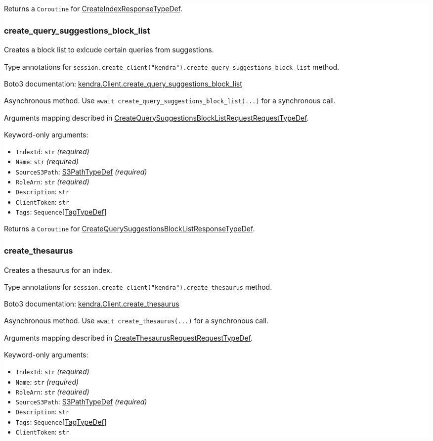 Returns a `Coroutine` for
[CreateIndexResponseTypeDef](./type_defs.md#createindexresponsetypedef).

<a id="create_query_suggestions_block_list"></a>

### create_query_suggestions_block_list

Creates a block list to exlcude certain queries from suggestions.

Type annotations for
`session.create_client("kendra").create_query_suggestions_block_list` method.

Boto3 documentation:
[kendra.Client.create_query_suggestions_block_list](https://boto3.amazonaws.com/v1/documentation/api/latest/reference/services/kendra.html#kendra.Client.create_query_suggestions_block_list)

Asynchronous method. Use `await create_query_suggestions_block_list(...)` for a
synchronous call.

Arguments mapping described in
[CreateQuerySuggestionsBlockListRequestRequestTypeDef](./type_defs.md#createquerysuggestionsblocklistrequestrequesttypedef).

Keyword-only arguments:

- `IndexId`: `str` *(required)*
- `Name`: `str` *(required)*
- `SourceS3Path`: [S3PathTypeDef](./type_defs.md#s3pathtypedef) *(required)*
- `RoleArn`: `str` *(required)*
- `Description`: `str`
- `ClientToken`: `str`
- `Tags`: `Sequence`\[[TagTypeDef](./type_defs.md#tagtypedef)\]

Returns a `Coroutine` for
[CreateQuerySuggestionsBlockListResponseTypeDef](./type_defs.md#createquerysuggestionsblocklistresponsetypedef).

<a id="create_thesaurus"></a>

### create_thesaurus

Creates a thesaurus for an index.

Type annotations for `session.create_client("kendra").create_thesaurus` method.

Boto3 documentation:
[kendra.Client.create_thesaurus](https://boto3.amazonaws.com/v1/documentation/api/latest/reference/services/kendra.html#kendra.Client.create_thesaurus)

Asynchronous method. Use `await create_thesaurus(...)` for a synchronous call.

Arguments mapping described in
[CreateThesaurusRequestRequestTypeDef](./type_defs.md#createthesaurusrequestrequesttypedef).

Keyword-only arguments:

- `IndexId`: `str` *(required)*
- `Name`: `str` *(required)*
- `RoleArn`: `str` *(required)*
- `SourceS3Path`: [S3PathTypeDef](./type_defs.md#s3pathtypedef) *(required)*
- `Description`: `str`
- `Tags`: `Sequence`\[[TagTypeDef](./type_defs.md#tagtypedef)\]
- `ClientToken`: `str`

